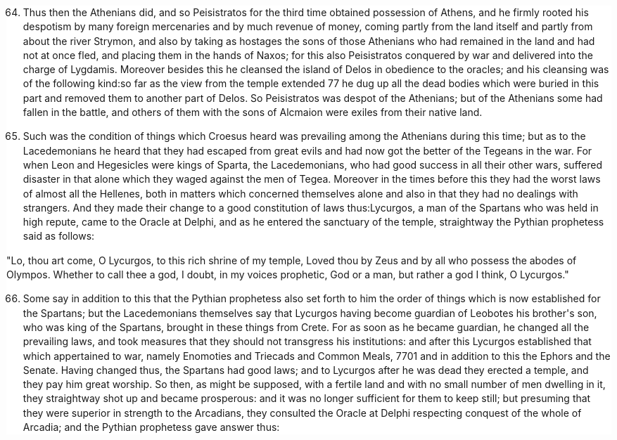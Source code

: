 64. Thus then the Athenians did, and so Peisistratos for the third time
obtained possession of Athens, and he firmly rooted his despotism by
many foreign mercenaries and by much revenue of money, coming partly
from the land itself and partly from about the river Strymon, and also
by taking as hostages the sons of those Athenians who had remained in
the land and had not at once fled, and placing them in the hands of
Naxos; for this also Peisistratos conquered by war and delivered into
the charge of Lygdamis. Moreover besides this he cleansed the island
of Delos in obedience to the oracles; and his cleansing was of the
following kind:so far as the view from the temple extended 77 he dug up
all the dead bodies which were buried in this part and removed them to
another part of Delos. So Peisistratos was despot of the Athenians; but
of the Athenians some had fallen in the battle, and others of them with
the sons of Alcmaion were exiles from their native land.

65. Such was the condition of things which Croesus heard was prevailing
among the Athenians during this time; but as to the Lacedemonians he
heard that they had escaped from great evils and had now got the better
of the Tegeans in the war. For when Leon and Hegesicles were kings of
Sparta, the Lacedemonians, who had good success in all their other wars,
suffered disaster in that alone which they waged against the men of
Tegea. Moreover in the times before this they had the worst laws of
almost all the Hellenes, both in matters which concerned themselves
alone and also in that they had no dealings with strangers. And they
made their change to a good constitution of laws thus:Lycurgos, a
man of the Spartans who was held in high repute, came to the Oracle at
Delphi, and as he entered the sanctuary of the temple, straightway the
Pythian prophetess said as follows:


 "Lo, thou art come, O Lycurgos, to this rich shrine of my temple,
  Loved thou by Zeus and by all who possess the abodes of Olympos.
  Whether to call thee a god, I doubt, in my voices prophetic,
  God or a man, but rather a god I think, O Lycurgos."

66. Some say in addition to this that the Pythian prophetess also set
forth to him the order of things which is now established for the
Spartans; but the Lacedemonians themselves say that Lycurgos having
become guardian of Leobotes his brother's son, who was king of the
Spartans, brought in these things from Crete. For as soon as he became
guardian, he changed all the prevailing laws, and took measures that
they should not transgress his institutions: and after this Lycurgos
established that which appertained to war, namely Enomoties and Triecads
and Common Meals, 7701 and in addition to this the Ephors and the
Senate. Having changed thus, the Spartans had good laws; and to Lycurgos
after he was dead they erected a temple, and they pay him great worship.
So then, as might be supposed, with a fertile land and with no small
number of men dwelling in it, they straightway shot up and became
prosperous: and it was no longer sufficient for them to keep still; but
presuming that they were superior in strength to the Arcadians, they
consulted the Oracle at Delphi respecting conquest of the whole of
Arcadia; and the Pythian prophetess gave answer thus:
